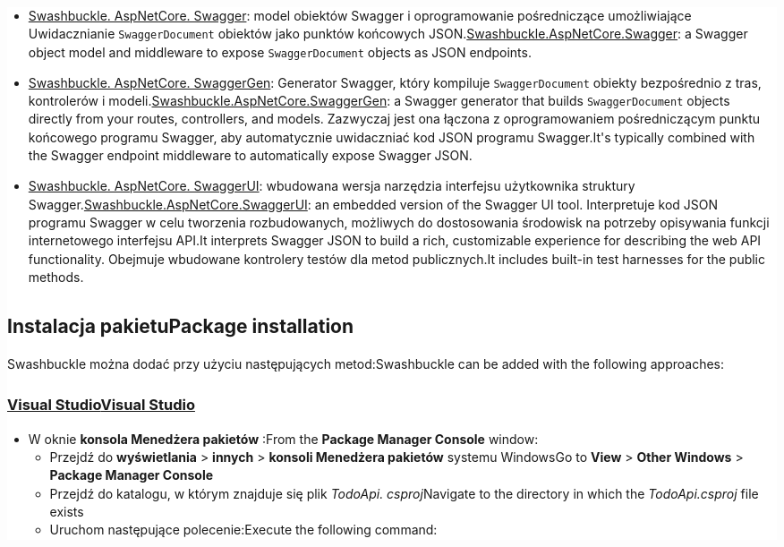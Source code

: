 * <span data-ttu-id="4b6a7-107">[Swashbuckle. AspNetCore. Swagger](https://www.nuget.org/packages/Swashbuckle.AspNetCore.Swagger/): model obiektów Swagger i oprogramowanie pośredniczące umożliwiające Uwidacznianie `SwaggerDocument` obiektów jako punktów końcowych JSON.</span><span class="sxs-lookup"><span data-stu-id="4b6a7-107">[Swashbuckle.AspNetCore.Swagger](https://www.nuget.org/packages/Swashbuckle.AspNetCore.Swagger/): a Swagger object model and middleware to expose `SwaggerDocument` objects as JSON endpoints.</span></span>

* <span data-ttu-id="4b6a7-108">[Swashbuckle. AspNetCore. SwaggerGen](https://www.nuget.org/packages/Swashbuckle.AspNetCore.SwaggerGen/): Generator Swagger, który kompiluje `SwaggerDocument` obiekty bezpośrednio z tras, kontrolerów i modeli.</span><span class="sxs-lookup"><span data-stu-id="4b6a7-108">[Swashbuckle.AspNetCore.SwaggerGen](https://www.nuget.org/packages/Swashbuckle.AspNetCore.SwaggerGen/): a Swagger generator that builds `SwaggerDocument` objects directly from your routes, controllers, and models.</span></span> <span data-ttu-id="4b6a7-109">Zazwyczaj jest ona łączona z oprogramowaniem pośredniczącym punktu końcowego programu Swagger, aby automatycznie uwidaczniać kod JSON programu Swagger.</span><span class="sxs-lookup"><span data-stu-id="4b6a7-109">It's typically combined with the Swagger endpoint middleware to automatically expose Swagger JSON.</span></span>

* <span data-ttu-id="4b6a7-110">[Swashbuckle. AspNetCore. SwaggerUI](https://www.nuget.org/packages/Swashbuckle.AspNetCore.SwaggerUI/): wbudowana wersja narzędzia interfejsu użytkownika struktury Swagger.</span><span class="sxs-lookup"><span data-stu-id="4b6a7-110">[Swashbuckle.AspNetCore.SwaggerUI](https://www.nuget.org/packages/Swashbuckle.AspNetCore.SwaggerUI/): an embedded version of the Swagger UI tool.</span></span> <span data-ttu-id="4b6a7-111">Interpretuje kod JSON programu Swagger w celu tworzenia rozbudowanych, możliwych do dostosowania środowisk na potrzeby opisywania funkcji internetowego interfejsu API.</span><span class="sxs-lookup"><span data-stu-id="4b6a7-111">It interprets Swagger JSON to build a rich, customizable experience for describing the web API functionality.</span></span> <span data-ttu-id="4b6a7-112">Obejmuje wbudowane kontrolery testów dla metod publicznych.</span><span class="sxs-lookup"><span data-stu-id="4b6a7-112">It includes built-in test harnesses for the public methods.</span></span>

## <a name="package-installation"></a><span data-ttu-id="4b6a7-113">Instalacja pakietu</span><span class="sxs-lookup"><span data-stu-id="4b6a7-113">Package installation</span></span>

<span data-ttu-id="4b6a7-114">Swashbuckle można dodać przy użyciu następujących metod:</span><span class="sxs-lookup"><span data-stu-id="4b6a7-114">Swashbuckle can be added with the following approaches:</span></span>

### <a name="visual-studio"></a>[<span data-ttu-id="4b6a7-115">Visual Studio</span><span class="sxs-lookup"><span data-stu-id="4b6a7-115">Visual Studio</span></span>](#tab/visual-studio)

* <span data-ttu-id="4b6a7-116">W oknie **konsola Menedżera pakietów** :</span><span class="sxs-lookup"><span data-stu-id="4b6a7-116">From the **Package Manager Console** window:</span></span>
  * <span data-ttu-id="4b6a7-117">Przejdź do **wyświetlania**  >  **innych**  >  **konsoli Menedżera pakietów** systemu Windows</span><span class="sxs-lookup"><span data-stu-id="4b6a7-117">Go to **View** > **Other Windows** > **Package Manager Console**</span></span>
  * <span data-ttu-id="4b6a7-118">Przejdź do katalogu, w którym znajduje się plik *TodoApi. csproj*</span><span class="sxs-lookup"><span data-stu-id="4b6a7-118">Navigate to the directory in which the *TodoApi.csproj* file exists</span></span>
  * <span data-ttu-id="4b6a7-119">Uruchom następujące polecenie:</span><span class="sxs-lookup"><span data-stu-id="4b6a7-119">Execute the following command:</span></span>
